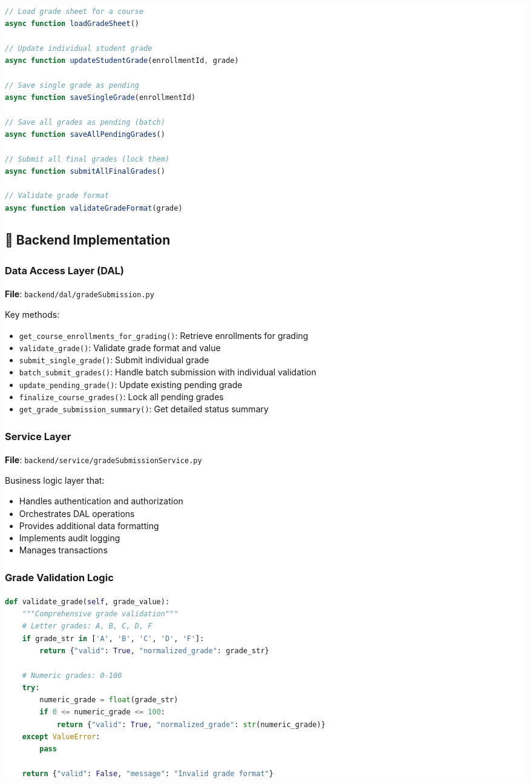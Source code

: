 ```javascript
// Load grade sheet for a course
async function loadGradeSheet()

// Update individual student grade
async function updateStudentGrade(enrollmentId, grade)

// Save single grade as pending
async function saveSingleGrade(enrollmentId)

// Save all grades as pending (batch)
async function saveAllPendingGrades()

// Submit all final grades (lock them)
async function submitAllFinalGrades()

// Validate grade format
async function validateGradeFormat(grade)
```

## 🔧 Backend Implementation

### Data Access Layer (DAL)

**File**: `backend/dal/gradeSubmission.py`

Key methods:

- `get_course_enrollments_for_grading()`: Retrieve enrollments for grading
- `validate_grade()`: Validate grade format and value
- `submit_single_grade()`: Submit individual grade
- `batch_submit_grades()`: Handle batch submission with individual validation
- `update_pending_grade()`: Update existing pending grade
- `finalize_course_grades()`: Lock all pending grades
- `get_grade_submission_summary()`: Get detailed status summary

### Service Layer

**File**: `backend/service/gradeSubmissionService.py`

Business logic layer that:

- Handles authentication and authorization
- Orchestrates DAL operations
- Provides additional data formatting
- Implements audit logging
- Manages transactions

### Grade Validation Logic

```python
def validate_grade(self, grade_value):
    """Comprehensive grade validation"""
    # Letter grades: A, B, C, D, F
    if grade_str in ['A', 'B', 'C', 'D', 'F']:
        return {"valid": True, "normalized_grade": grade_str}

    # Numeric grades: 0-100
    try:
        numeric_grade = float(grade_str)
        if 0 <= numeric_grade <= 100:
            return {"valid": True, "normalized_grade": str(numeric_grade)}
    except ValueError:
        pass

    return {"valid": False, "message": "Invalid grade format"}
```